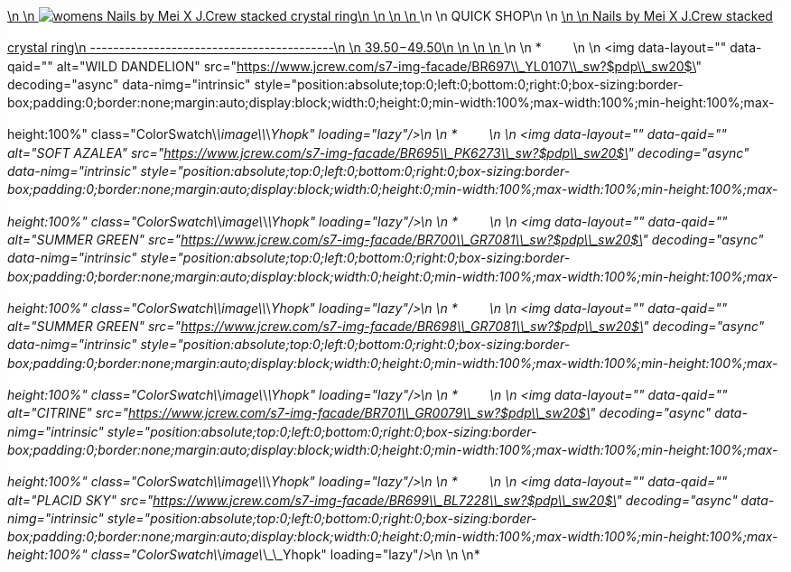 [\n    \n    ![womens Nails by Mei X J.Crew stacked crystal ring](https://www.jcrew.com/s7-img-facade/BR699_BL7228?hei=640&crop=0,0,512,0)\n    \n    \n    \n    ](/m/womens/categories/accessories/jewelry/acetate/nails-by-mei-x-jcrew-stacked-crystal-ring/MP438?display=standard&fit=Classic&color_name=placid-sky&colorProductCode=BR699)\n    \n    QUICK SHOP\n    \n    [\n    \n    Nails by Mei X J.Crew stacked crystal ring\n    ------------------------------------------\n    \n    $39.50-$49.50\n    \n    \n    \n    ](/m/womens/categories/accessories/jewelry/acetate/nails-by-mei-x-jcrew-stacked-crystal-ring/MP438?display=standard&fit=Classic&color_name=placid-sky&colorProductCode=BR699)\n    \n    *   ![](data:image/svg+xml,%3csvg%20xmlns=%27http://www.w3.org/2000/svg%27%20version=%271.1%27%20width=%2730%27%20height=%2730%27/%3e)![WILD DANDELION](data:image/gif;base64,R0lGODlhAQABAIAAAAAAAP///yH5BAEAAAAALAAAAAABAAEAAAIBRAA7)\n        \n        <img data-layout=\"\" data-qaid=\"\" alt=\"WILD DANDELION\" src=\"https://www.jcrew.com/s7-img-facade/BR697\\_YL0107\\_sw?$pdp\\_sw20$\" decoding=\"async\" data-nimg=\"intrinsic\" style=\"position:absolute;top:0;left:0;bottom:0;right:0;box-sizing:border-box;padding:0;border:none;margin:auto;display:block;width:0;height:0;min-width:100%;max-width:100%;min-height:100%;max-height:100%\" class=\"ColorSwatch\\_\\_image\\_\\_\\_Yhopk\" loading=\"lazy\"/>\n        \n    *   ![](data:image/svg+xml,%3csvg%20xmlns=%27http://www.w3.org/2000/svg%27%20version=%271.1%27%20width=%2730%27%20height=%2730%27/%3e)![SOFT AZALEA](data:image/gif;base64,R0lGODlhAQABAIAAAAAAAP///yH5BAEAAAAALAAAAAABAAEAAAIBRAA7)\n        \n        <img data-layout=\"\" data-qaid=\"\" alt=\"SOFT AZALEA\" src=\"https://www.jcrew.com/s7-img-facade/BR695\\_PK6273\\_sw?$pdp\\_sw20$\" decoding=\"async\" data-nimg=\"intrinsic\" style=\"position:absolute;top:0;left:0;bottom:0;right:0;box-sizing:border-box;padding:0;border:none;margin:auto;display:block;width:0;height:0;min-width:100%;max-width:100%;min-height:100%;max-height:100%\" class=\"ColorSwatch\\_\\_image\\_\\_\\_Yhopk\" loading=\"lazy\"/>\n        \n    *   ![](data:image/svg+xml,%3csvg%20xmlns=%27http://www.w3.org/2000/svg%27%20version=%271.1%27%20width=%2730%27%20height=%2730%27/%3e)![SUMMER GREEN](data:image/gif;base64,R0lGODlhAQABAIAAAAAAAP///yH5BAEAAAAALAAAAAABAAEAAAIBRAA7)\n        \n        <img data-layout=\"\" data-qaid=\"\" alt=\"SUMMER GREEN\" src=\"https://www.jcrew.com/s7-img-facade/BR700\\_GR7081\\_sw?$pdp\\_sw20$\" decoding=\"async\" data-nimg=\"intrinsic\" style=\"position:absolute;top:0;left:0;bottom:0;right:0;box-sizing:border-box;padding:0;border:none;margin:auto;display:block;width:0;height:0;min-width:100%;max-width:100%;min-height:100%;max-height:100%\" class=\"ColorSwatch\\_\\_image\\_\\_\\_Yhopk\" loading=\"lazy\"/>\n        \n    *   ![](data:image/svg+xml,%3csvg%20xmlns=%27http://www.w3.org/2000/svg%27%20version=%271.1%27%20width=%2730%27%20height=%2730%27/%3e)![SUMMER GREEN](data:image/gif;base64,R0lGODlhAQABAIAAAAAAAP///yH5BAEAAAAALAAAAAABAAEAAAIBRAA7)\n        \n        <img data-layout=\"\" data-qaid=\"\" alt=\"SUMMER GREEN\" src=\"https://www.jcrew.com/s7-img-facade/BR698\\_GR7081\\_sw?$pdp\\_sw20$\" decoding=\"async\" data-nimg=\"intrinsic\" style=\"position:absolute;top:0;left:0;bottom:0;right:0;box-sizing:border-box;padding:0;border:none;margin:auto;display:block;width:0;height:0;min-width:100%;max-width:100%;min-height:100%;max-height:100%\" class=\"ColorSwatch\\_\\_image\\_\\_\\_Yhopk\" loading=\"lazy\"/>\n        \n    *   ![](data:image/svg+xml,%3csvg%20xmlns=%27http://www.w3.org/2000/svg%27%20version=%271.1%27%20width=%2730%27%20height=%2730%27/%3e)![CITRINE](data:image/gif;base64,R0lGODlhAQABAIAAAAAAAP///yH5BAEAAAAALAAAAAABAAEAAAIBRAA7)\n        \n        <img data-layout=\"\" data-qaid=\"\" alt=\"CITRINE\" src=\"https://www.jcrew.com/s7-img-facade/BR701\\_GR0079\\_sw?$pdp\\_sw20$\" decoding=\"async\" data-nimg=\"intrinsic\" style=\"position:absolute;top:0;left:0;bottom:0;right:0;box-sizing:border-box;padding:0;border:none;margin:auto;display:block;width:0;height:0;min-width:100%;max-width:100%;min-height:100%;max-height:100%\" class=\"ColorSwatch\\_\\_image\\_\\_\\_Yhopk\" loading=\"lazy\"/>\n        \n    *   ![](data:image/svg+xml,%3csvg%20xmlns=%27http://www.w3.org/2000/svg%27%20version=%271.1%27%20width=%2730%27%20height=%2730%27/%3e)![PLACID SKY](data:image/gif;base64,R0lGODlhAQABAIAAAAAAAP///yH5BAEAAAAALAAAAAABAAEAAAIBRAA7)\n        \n        <img data-layout=\"\" data-qaid=\"\" alt=\"PLACID SKY\" src=\"https://www.jcrew.com/s7-img-facade/BR699\\_BL7228\\_sw?$pdp\\_sw20$\" decoding=\"async\" data-nimg=\"intrinsic\" style=\"position:absolute;top:0;left:0;bottom:0;right:0;box-sizing:border-box;padding:0;border:none;margin:auto;display:block;width:0;height:0;min-width:100%;max-width:100%;min-height:100%;max-height:100%\" class=\"ColorSwatch\\_\\_image\\_\\_\\_Yhopk\" loading=\"lazy\"/>\n        \n    \n*